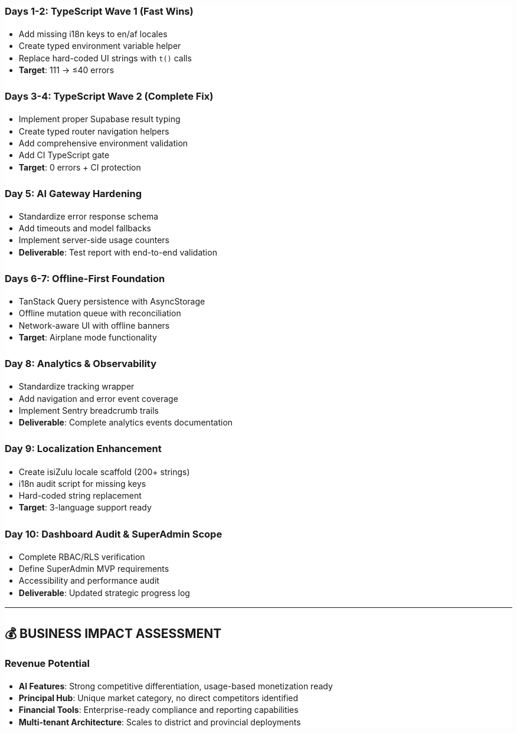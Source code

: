 ### Days 1-2: TypeScript Wave 1 (Fast Wins)
- Add missing i18n keys to en/af locales
- Create typed environment variable helper
- Replace hard-coded UI strings with `t()` calls
- **Target**: 111 → ≤40 errors

### Days 3-4: TypeScript Wave 2 (Complete Fix)
- Implement proper Supabase result typing
- Create typed router navigation helpers  
- Add comprehensive environment validation
- Add CI TypeScript gate
- **Target**: 0 errors + CI protection

### Day 5: AI Gateway Hardening
- Standardize error response schema
- Add timeouts and model fallbacks
- Implement server-side usage counters
- **Deliverable**: Test report with end-to-end validation

### Days 6-7: Offline-First Foundation
- TanStack Query persistence with AsyncStorage
- Offline mutation queue with reconciliation
- Network-aware UI with offline banners
- **Target**: Airplane mode functionality

### Day 8: Analytics & Observability
- Standardize tracking wrapper
- Add navigation and error event coverage
- Implement Sentry breadcrumb trails
- **Deliverable**: Complete analytics events documentation

### Day 9: Localization Enhancement
- Create isiZulu locale scaffold (200+ strings)
- i18n audit script for missing keys
- Hard-coded string replacement
- **Target**: 3-language support ready

### Day 10: Dashboard Audit & SuperAdmin Scope
- Complete RBAC/RLS verification
- Define SuperAdmin MVP requirements
- Accessibility and performance audit
- **Deliverable**: Updated strategic progress log

---

## 💰 **BUSINESS IMPACT ASSESSMENT**

### Revenue Potential
- **AI Features**: Strong competitive differentiation, usage-based monetization ready
- **Principal Hub**: Unique market category, no direct competitors identified
- **Financial Tools**: Enterprise-ready compliance and reporting capabilities
- **Multi-tenant Architecture**: Scales to district and provincial deployments
